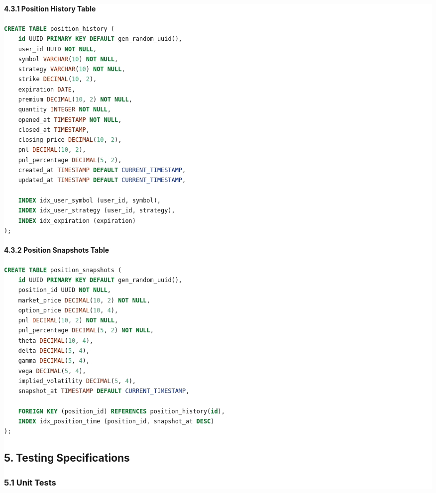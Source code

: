 #### 4.3.1 Position History Table

```sql
CREATE TABLE position_history (
    id UUID PRIMARY KEY DEFAULT gen_random_uuid(),
    user_id UUID NOT NULL,
    symbol VARCHAR(10) NOT NULL,
    strategy VARCHAR(10) NOT NULL,
    strike DECIMAL(10, 2),
    expiration DATE,
    premium DECIMAL(10, 2) NOT NULL,
    quantity INTEGER NOT NULL,
    opened_at TIMESTAMP NOT NULL,
    closed_at TIMESTAMP,
    closing_price DECIMAL(10, 2),
    pnl DECIMAL(10, 2),
    pnl_percentage DECIMAL(5, 2),
    created_at TIMESTAMP DEFAULT CURRENT_TIMESTAMP,
    updated_at TIMESTAMP DEFAULT CURRENT_TIMESTAMP,

    INDEX idx_user_symbol (user_id, symbol),
    INDEX idx_user_strategy (user_id, strategy),
    INDEX idx_expiration (expiration)
);
```

#### 4.3.2 Position Snapshots Table

```sql
CREATE TABLE position_snapshots (
    id UUID PRIMARY KEY DEFAULT gen_random_uuid(),
    position_id UUID NOT NULL,
    market_price DECIMAL(10, 2) NOT NULL,
    option_price DECIMAL(10, 4),
    pnl DECIMAL(10, 2) NOT NULL,
    pnl_percentage DECIMAL(5, 2) NOT NULL,
    theta DECIMAL(10, 4),
    delta DECIMAL(5, 4),
    gamma DECIMAL(5, 4),
    vega DECIMAL(5, 4),
    implied_volatility DECIMAL(5, 4),
    snapshot_at TIMESTAMP DEFAULT CURRENT_TIMESTAMP,

    FOREIGN KEY (position_id) REFERENCES position_history(id),
    INDEX idx_position_time (position_id, snapshot_at DESC)
);
```

## 5. Testing Specifications

### 5.1 Unit Tests
